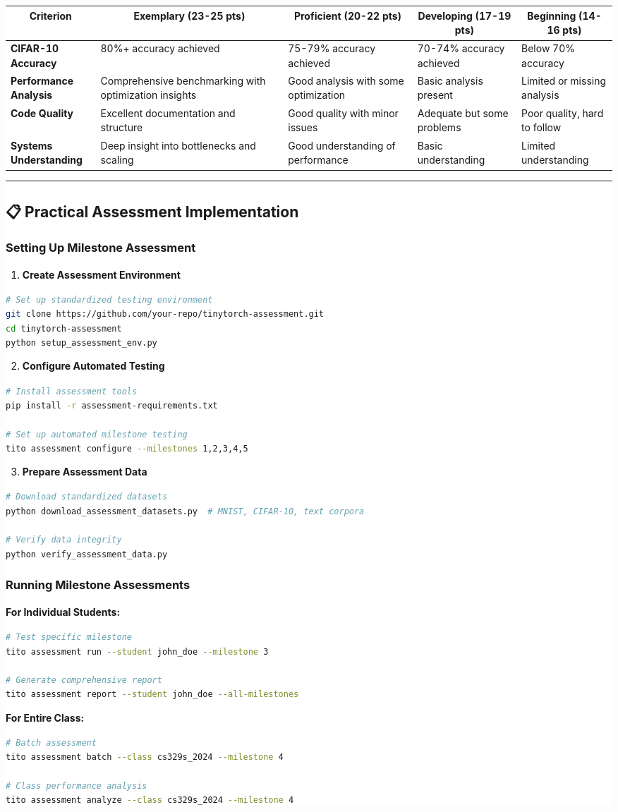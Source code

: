 | Criterion | Exemplary (23-25 pts) | Proficient (20-22 pts) | Developing (17-19 pts) | Beginning (14-16 pts) |
|-----------|---------------------|---------------------|-------------------|-------------------|
| **CIFAR-10 Accuracy** | 80%+ accuracy achieved | 75-79% accuracy achieved | 70-74% accuracy achieved | Below 70% accuracy |
| **Performance Analysis** | Comprehensive benchmarking with optimization insights | Good analysis with some optimization | Basic analysis present | Limited or missing analysis |
| **Code Quality** | Excellent documentation and structure | Good quality with minor issues | Adequate but some problems | Poor quality, hard to follow |
| **Systems Understanding** | Deep insight into bottlenecks and scaling | Good understanding of performance | Basic understanding | Limited understanding |

---

## 📋 Practical Assessment Implementation

### Setting Up Milestone Assessment

1. **Create Assessment Environment**
```bash
# Set up standardized testing environment
git clone https://github.com/your-repo/tinytorch-assessment.git
cd tinytorch-assessment
python setup_assessment_env.py
```

2. **Configure Automated Testing**
```bash
# Install assessment tools
pip install -r assessment-requirements.txt

# Set up automated milestone testing
tito assessment configure --milestones 1,2,3,4,5
```

3. **Prepare Assessment Data**
```bash
# Download standardized datasets
python download_assessment_datasets.py  # MNIST, CIFAR-10, text corpora

# Verify data integrity
python verify_assessment_data.py
```

### Running Milestone Assessments

**For Individual Students:**
```bash
# Test specific milestone
tito assessment run --student john_doe --milestone 3

# Generate comprehensive report
tito assessment report --student john_doe --all-milestones
```

**For Entire Class:**
```bash
# Batch assessment
tito assessment batch --class cs329s_2024 --milestone 4

# Class performance analysis
tito assessment analyze --class cs329s_2024 --milestone 4
```
